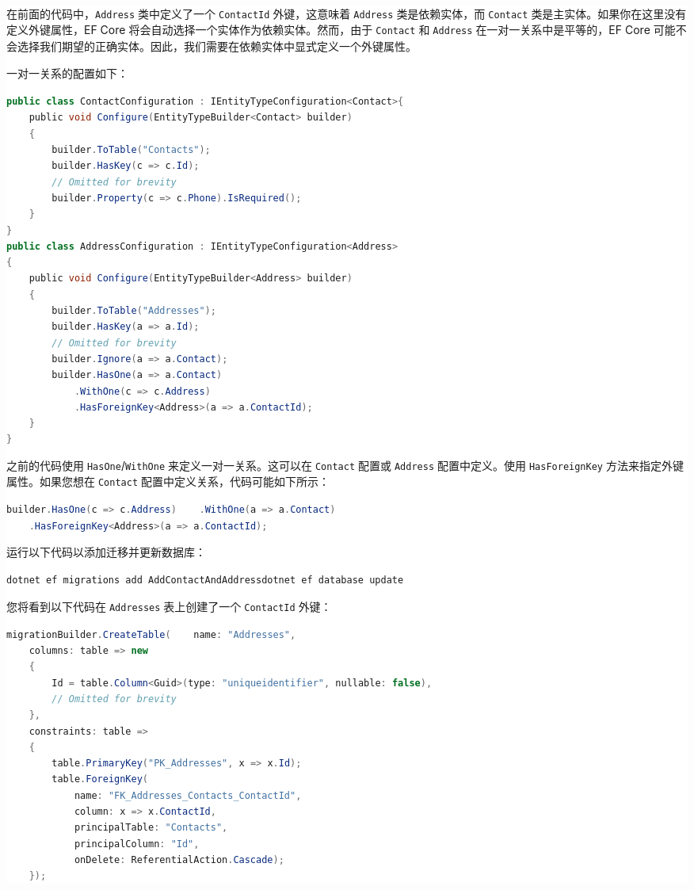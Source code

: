 在前面的代码中，`Address` 类中定义了一个 `ContactId` 外键，这意味着 `Address` 类是依赖实体，而 `Contact` 类是主实体。如果你在这里没有定义外键属性，EF Core 将会自动选择一个实体作为依赖实体。然而，由于 `Contact` 和 `Address` 在一对一关系中是平等的，EF Core 可能不会选择我们期望的正确实体。因此，我们需要在依赖实体中显式定义一个外键属性。

一对一关系的配置如下：

```cs
public class ContactConfiguration : IEntityTypeConfiguration<Contact>{
    public void Configure(EntityTypeBuilder<Contact> builder)
    {
        builder.ToTable("Contacts");
        builder.HasKey(c => c.Id);
        // Omitted for brevity
        builder.Property(c => c.Phone).IsRequired();
    }
}
public class AddressConfiguration : IEntityTypeConfiguration<Address>
{
    public void Configure(EntityTypeBuilder<Address> builder)
    {
        builder.ToTable("Addresses");
        builder.HasKey(a => a.Id);
        // Omitted for brevity
        builder.Ignore(a => a.Contact);
        builder.HasOne(a => a.Contact)
            .WithOne(c => c.Address)
            .HasForeignKey<Address>(a => a.ContactId);
    }
}
```

之前的代码使用 `HasOne`/`WithOne` 来定义一对一关系。这可以在 `Contact` 配置或 `Address` 配置中定义。使用 `HasForeignKey` 方法来指定外键属性。如果您想在 `Contact` 配置中定义关系，代码可能如下所示：

```cs
builder.HasOne(c => c.Address)    .WithOne(a => a.Contact)
    .HasForeignKey<Address>(a => a.ContactId);
```

运行以下代码以添加迁移并更新数据库：

```cs
dotnet ef migrations add AddContactAndAddressdotnet ef database update
```

您将看到以下代码在 `Addresses` 表上创建了一个 `ContactId` 外键：

```cs
migrationBuilder.CreateTable(    name: "Addresses",
    columns: table => new
    {
        Id = table.Column<Guid>(type: "uniqueidentifier", nullable: false),
        // Omitted for brevity
    },
    constraints: table =>
    {
        table.PrimaryKey("PK_Addresses", x => x.Id);
        table.ForeignKey(
            name: "FK_Addresses_Contacts_ContactId",
            column: x => x.ContactId,
            principalTable: "Contacts",
            principalColumn: "Id",
            onDelete: ReferentialAction.Cascade);
    });
```
